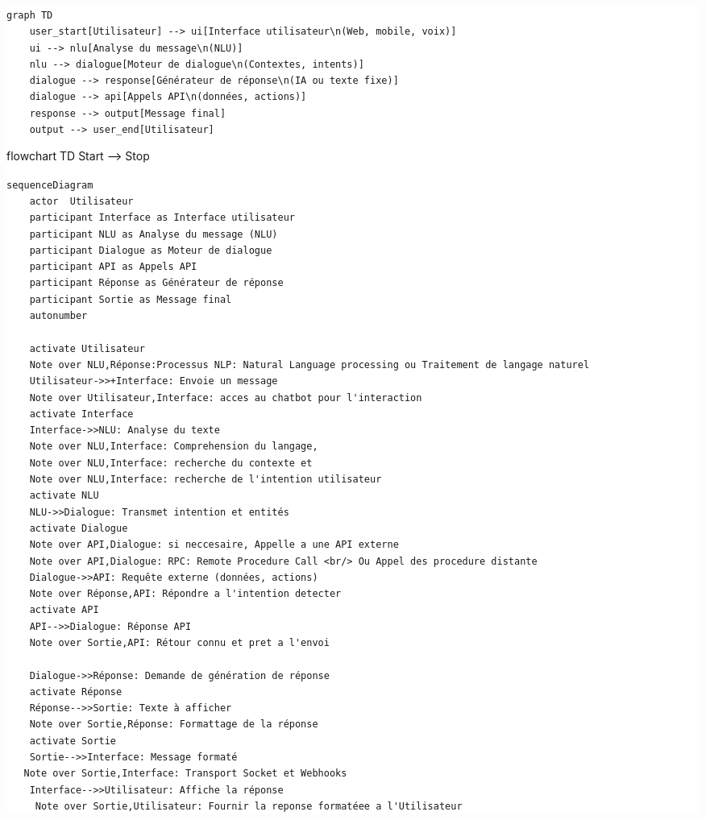 ```mermaid
graph TD
    user_start[Utilisateur] --> ui[Interface utilisateur\n(Web, mobile, voix)]
    ui --> nlu[Analyse du message\n(NLU)]
    nlu --> dialogue[Moteur de dialogue\n(Contextes, intents)]
    dialogue --> response[Générateur de réponse\n(IA ou texte fixe)]
    dialogue --> api[Appels API\n(données, actions)]
    response --> output[Message final]
    output --> user_end[Utilisateur]
```





flowchart TD
    Start --> Stop

```mermaid
sequenceDiagram
    actor  Utilisateur
    participant Interface as Interface utilisateur
    participant NLU as Analyse du message (NLU)
    participant Dialogue as Moteur de dialogue
    participant API as Appels API
    participant Réponse as Générateur de réponse
    participant Sortie as Message final
    autonumber

    activate Utilisateur
    Note over NLU,Réponse:Processus NLP: Natural Language processing ou Traitement de langage naturel
    Utilisateur->>+Interface: Envoie un message
    Note over Utilisateur,Interface: acces au chatbot pour l'interaction
    activate Interface
    Interface->>NLU: Analyse du texte
    Note over NLU,Interface: Comprehension du langage,
    Note over NLU,Interface: recherche du contexte et
    Note over NLU,Interface: recherche de l'intention utilisateur
    activate NLU
    NLU->>Dialogue: Transmet intention et entités
    activate Dialogue
    Note over API,Dialogue: si neccesaire, Appelle a une API externe 
    Note over API,Dialogue: RPC: Remote Procedure Call <br/> Ou Appel des procedure distante
    Dialogue->>API: Requête externe (données, actions)
    Note over Réponse,API: Répondre a l'intention detecter
    activate API
    API-->>Dialogue: Réponse API
    Note over Sortie,API: Rétour connu et pret a l'envoi
    
    Dialogue->>Réponse: Demande de génération de réponse
    activate Réponse
    Réponse-->>Sortie: Texte à afficher
    Note over Sortie,Réponse: Formattage de la réponse
    activate Sortie
    Sortie-->>Interface: Message formaté
   Note over Sortie,Interface: Transport Socket et Webhooks
    Interface-->>Utilisateur: Affiche la réponse
     Note over Sortie,Utilisateur: Fournir la reponse formatéee a l'Utilisateur

```
